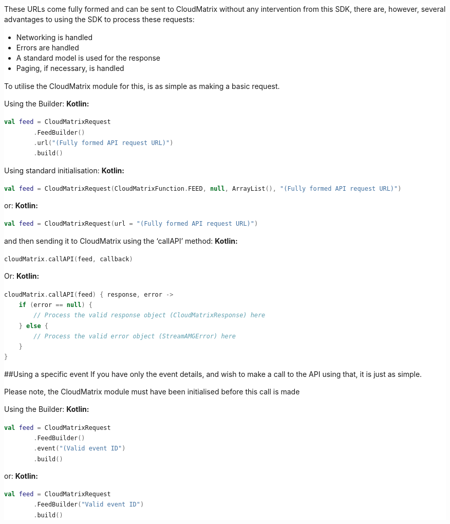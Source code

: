 These URLs come fully formed and can be sent to CloudMatrix without any intervention from this SDK, there are, however, several advantages to using the SDK to process these requests:

-	Networking is handled
-	Errors are handled
-	A standard model is used for the response
-	Paging, if necessary, is handled

To utilise the CloudMatrix module for this, is as simple as making a basic request.

Using the Builder:
**Kotlin:**
```kotlin
val feed = CloudMatrixRequest
        .FeedBuilder()
        .url("(Fully formed API request URL)")
        .build()
```
Using standard initialisation:
**Kotlin:**
```kotlin
val feed = CloudMatrixRequest(CloudMatrixFunction.FEED, null, ArrayList(), "(Fully formed API request URL)")
```
or:
**Kotlin:**
```kotlin
val feed = CloudMatrixRequest(url = "(Fully formed API request URL)")
```

and then sending it to CloudMatrix using the ‘callAPI’ method:
**Kotlin:**
```kotlin
cloudMatrix.callAPI(feed, callback)
```
Or:
**Kotlin:**
```kotlin
cloudMatrix.callAPI(feed) { response, error ->
    if (error == null) {
        // Process the valid response object (CloudMatrixResponse) here
    } else {
        // Process the valid error object (StreamAMGError) here
    }
}
```
##Using a specific event
If you have only the event details, and wish to make a call to the API using that, it is just as simple.

Please note, the CloudMatrix module must have been initialised before this call is made

Using the Builder:
**Kotlin:**
```kotlin
val feed = CloudMatrixRequest
        .FeedBuilder()
        .event("(Valid event ID")
        .build()
```
or:
**Kotlin:**
```kotlin
val feed = CloudMatrixRequest
        .FeedBuilder("Valid event ID")
        .build()
```
